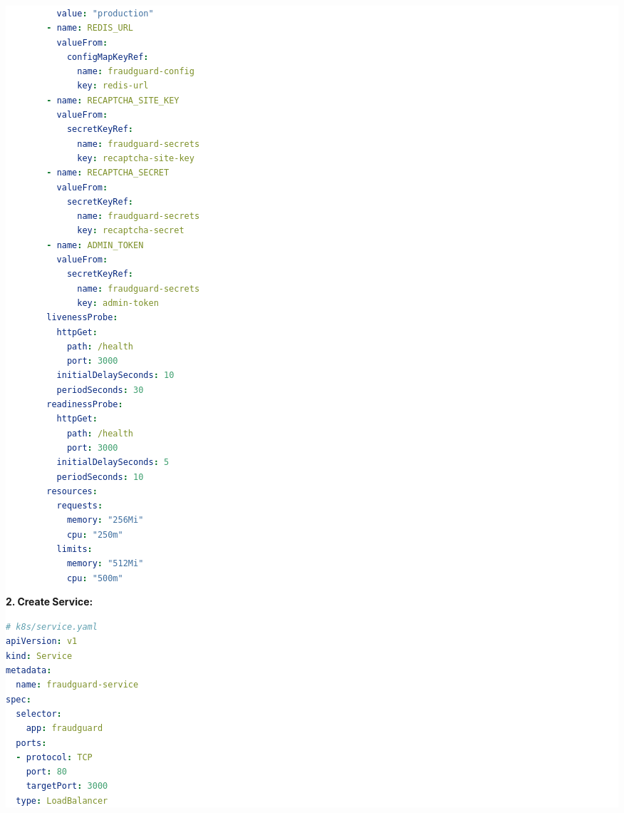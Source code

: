 ```yaml
          value: "production"
        - name: REDIS_URL
          valueFrom:
            configMapKeyRef:
              name: fraudguard-config
              key: redis-url
        - name: RECAPTCHA_SITE_KEY
          valueFrom:
            secretKeyRef:
              name: fraudguard-secrets
              key: recaptcha-site-key
        - name: RECAPTCHA_SECRET
          valueFrom:
            secretKeyRef:
              name: fraudguard-secrets
              key: recaptcha-secret
        - name: ADMIN_TOKEN
          valueFrom:
            secretKeyRef:
              name: fraudguard-secrets
              key: admin-token
        livenessProbe:
          httpGet:
            path: /health
            port: 3000
          initialDelaySeconds: 10
          periodSeconds: 30
        readinessProbe:
          httpGet:
            path: /health
            port: 3000
          initialDelaySeconds: 5
          periodSeconds: 10
        resources:
          requests:
            memory: "256Mi"
            cpu: "250m"
          limits:
            memory: "512Mi"
            cpu: "500m"
```

**2. Create Service:**
```yaml
# k8s/service.yaml
apiVersion: v1
kind: Service
metadata:
  name: fraudguard-service
spec:
  selector:
    app: fraudguard
  ports:
  - protocol: TCP
    port: 80
    targetPort: 3000
  type: LoadBalancer
```
